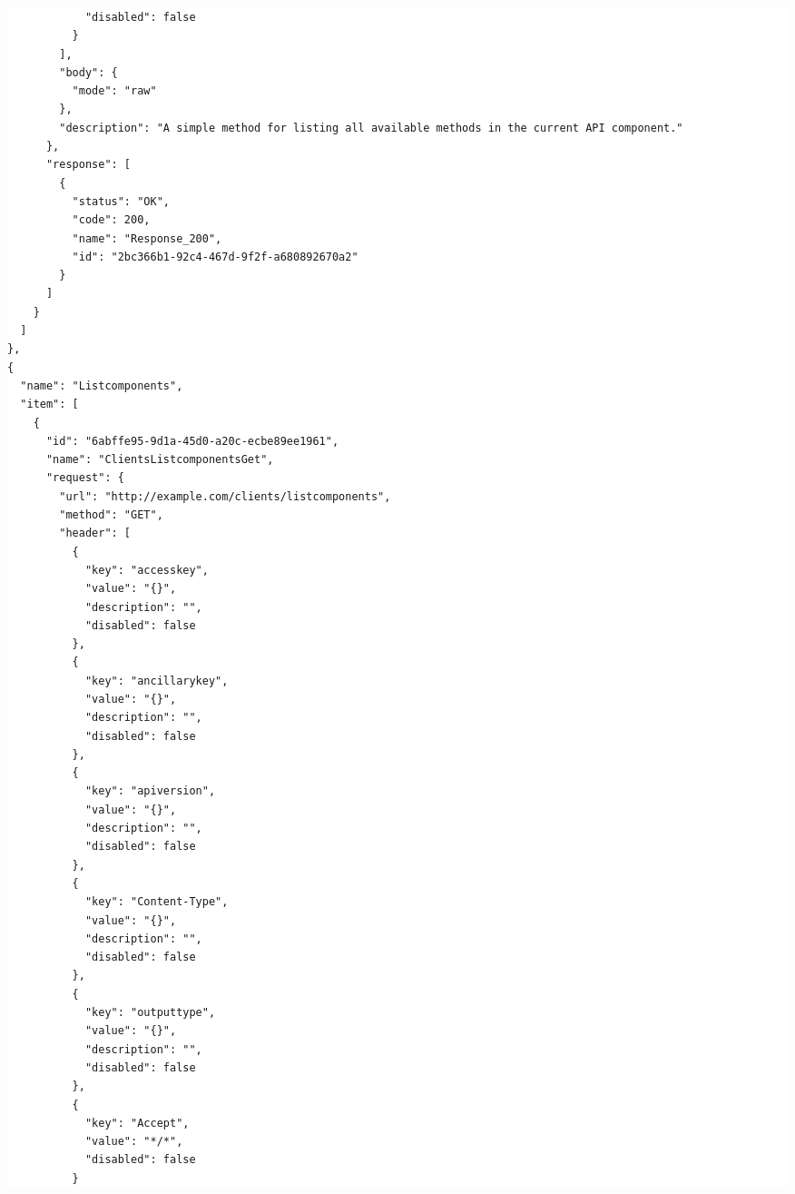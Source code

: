                "disabled": false
              }
            ],
            "body": {
              "mode": "raw"
            },
            "description": "A simple method for listing all available methods in the current API component."
          },
          "response": [
            {
              "status": "OK",
              "code": 200,
              "name": "Response_200",
              "id": "2bc366b1-92c4-467d-9f2f-a680892670a2"
            }
          ]
        }
      ]
    },
    {
      "name": "Listcomponents",
      "item": [
        {
          "id": "6abffe95-9d1a-45d0-a20c-ecbe89ee1961",
          "name": "ClientsListcomponentsGet",
          "request": {
            "url": "http://example.com/clients/listcomponents",
            "method": "GET",
            "header": [
              {
                "key": "accesskey",
                "value": "{}",
                "description": "",
                "disabled": false
              },
              {
                "key": "ancillarykey",
                "value": "{}",
                "description": "",
                "disabled": false
              },
              {
                "key": "apiversion",
                "value": "{}",
                "description": "",
                "disabled": false
              },
              {
                "key": "Content-Type",
                "value": "{}",
                "description": "",
                "disabled": false
              },
              {
                "key": "outputtype",
                "value": "{}",
                "description": "",
                "disabled": false
              },
              {
                "key": "Accept",
                "value": "*/*",
                "disabled": false
              }